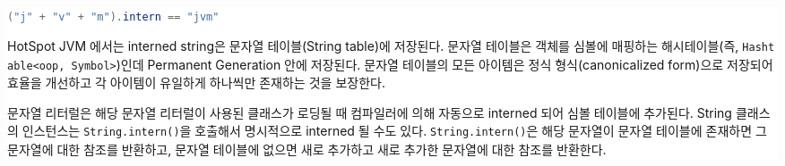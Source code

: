 ```java
("j" + "v" + "m").intern == "jvm"
```

HotSpot JVM 에서는 interned string은 문자열 테이블(String table)에 저장된다. 문자열 테이블은 객체를 심볼에 매핑하는 해시테이블(즉, `Hashtable<oop, Symbol>`)인데 Permanent Generation 안에 저장된다. 문자열 테이블의 모든 아이템은 정식 형식(canonicalized form)으로 저장되어 효율을 개선하고 각 아이템이 유일하게 하나씩만 존재하는 것을 보장한다.

문자열 리터럴은 해당 문자열 리터럴이 사용된 클래스가 로딩될 때 컴파일러에 의해 자동으로 interned 되어 심볼 테이블에 추가된다. String 클래스의 인스턴스는 `String.intern()`을 호출해서 명시적으로 interned 될 수도 있다. `String.intern()`은 해당 문자열이 문자열 테이블에 존재하면 그 문자열에 대한 참조를 반환하고, 문자열 테이블에 없으면 새로 추가하고 새로 추가한 문자열에 대한 참조를 반환한다.

